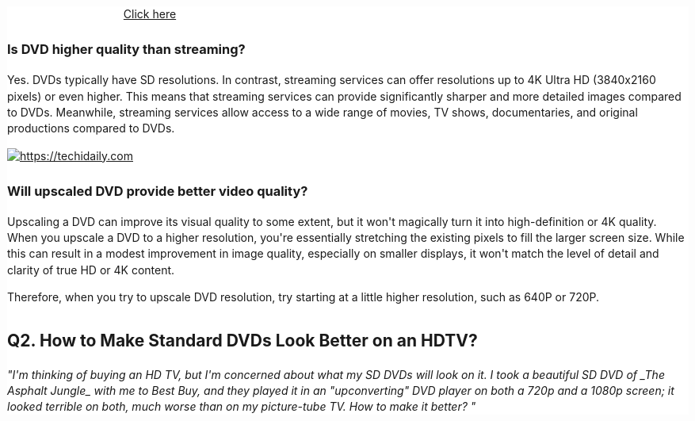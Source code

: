 




<span id="1982462">
					<video width="576" height="240" style="cursor:pointer"
           poster="//a.impactradius-go.com/display-clicktoplayimage/1982462.png"
           onclick="if(!this.playClicked){this.play();this.setAttribute('controls',true);this.playClicked=true;}">
	   <source src="//a.impactradius-go.com/display-ad/22993-1982462">
	   <img src="//a.impactradius-go.com/display-clicktoplayimage/1982462.png" style="border: none; height: 100%; width: 100%; object-fit: contain">
	</video>
	<div style="width:360px;text-align:center"><a href="javascript:window.open(decodeURIComponent('https%3A%2F%2Fhomestyler.sjv.io%2Fc%2F5597632%2F1982462%2F22993'), '_blank');void(0);">Click here</a></div>
</span>
<img height="0" width="0" src="https://imp.pxf.io/i/5597632/1982462/22993" style="position:absolute;visibility:hidden;" border="0" />





### Is DVD higher quality than streaming?

Yes. DVDs typically have SD resolutions. In contrast, streaming services can offer resolutions up to 4K Ultra HD (3840x2160 pixels) or even higher. This means that streaming services can provide significantly sharper and more detailed images compared to DVDs. Meanwhile, streaming services allow access to a wide range of movies, TV shows, documentaries, and original productions compared to DVDs. 






<a href="https://ephamedtechinc.pxf.io/c/5597632/2135473/26400" target="_top" id="2135473">
  <img src="//a.impactradius-go.com/display-ad/26400-2135473" border="0" alt="https://techidaily.com" width="728" height="90"/>
</a>
<img height="0" width="0" src="https://ephamedtechinc.pxf.io/i/5597632/2135473/26400" style="position:absolute;visibility:hidden;" border="0" />





### Will upscaled DVD provide better video quality? 

Upscaling a DVD can improve its visual quality to some extent, but it won't magically turn it into high-definition or 4K quality. When you upscale a DVD to a higher resolution, you're essentially stretching the existing pixels to fill the larger screen size. While this can result in a modest improvement in image quality, especially on smaller displays, it won't match the level of detail and clarity of true HD or 4K content.

Therefore, when you try to upscale DVD resolution, try starting at a little higher resolution, such as 640P or 720P. 

##  Q2\. How to Make Standard DVDs Look Better on an HDTV? 

_"I'm thinking of buying an HD TV, but I'm concerned about what my SD DVDs will look on it. I took a beautiful SD DVD of \_The Asphalt Jungle\_ with me to Best Buy, and they played it in an "upconverting" DVD player on both a 720p and a 1080p screen; it looked terrible on both, much worse than on my picture-tube TV. How to make it better? "_
